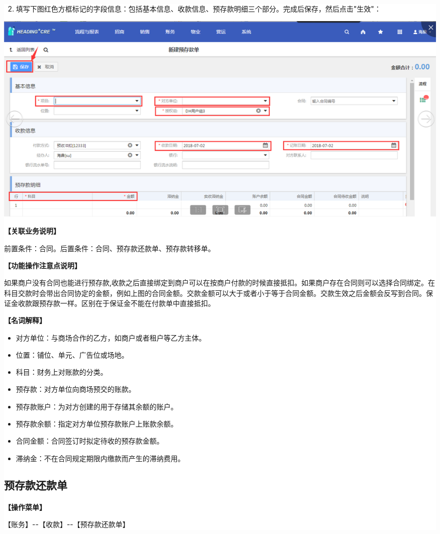 
2.  填写下图红色方框标记的字段信息：包括基本信息、收款信息、预存款明细三个部分。完成后保存，然后点击"生效"：

![](.\accounts/media/image34.png)


**【关联业务说明】**

前置条件：合同。后置条件：合同、预存款还款单、预存款转移单。

**【功能操作注意点说明】**

如果商户没有合同也能进行预存款,收款之后直接绑定到商户可以在按商户付款的时候直接抵扣。如果商户存在合同则可以选择合同绑定。在科目交款时会带出合同协定的金额，例如上图的合同金额。交款金额可以大于或者小于等于合同金额。交款生效之后金额会反写到合同。保证金收款跟预存款一样。区别在于保证金不能在付款单中直接抵扣。

**【名词解释】**

-   对方单位：与商场合作的乙方，如商户或者租户等乙方主体。

-   位置：铺位、单元、广告位或场地。

-   科目：财务上对账款的分类。

-   预存款：对方单位向商场预交的账款。

-   预存款账户：为对方创建的用于存储其余额的账户。

-   预存款余额：指定对方单位预存款账户上账款余额。

-   合同金额：合同签订时拟定待收的预存款金额。

-   滞纳金：不在合同规定期限内缴款而产生的滞纳费用。

## 预存款还款单

**【操作菜单】**

【账务】--【收款】--【预存款还款单】
